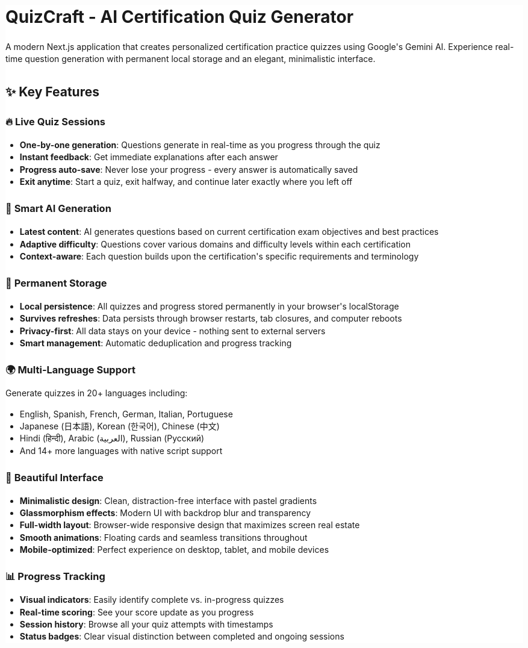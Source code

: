# QuizCraft - AI Certification Quiz Generator

A modern Next.js application that creates personalized certification practice quizzes using Google's Gemini AI. Experience real-time question generation with permanent local storage and an elegant, minimalistic interface.

## ✨ Key Features

### 🔥 **Live Quiz Sessions**
- **One-by-one generation**: Questions generate in real-time as you progress through the quiz
- **Instant feedback**: Get immediate explanations after each answer
- **Progress auto-save**: Never lose your progress - every answer is automatically saved
- **Exit anytime**: Start a quiz, exit halfway, and continue later exactly where you left off

### 🤖 **Smart AI Generation**
- **Latest content**: AI generates questions based on current certification exam objectives and best practices
- **Adaptive difficulty**: Questions cover various domains and difficulty levels within each certification
- **Context-aware**: Each question builds upon the certification's specific requirements and terminology

### 💾 **Permanent Storage**
- **Local persistence**: All quizzes and progress stored permanently in your browser's localStorage
- **Survives refreshes**: Data persists through browser restarts, tab closures, and computer reboots
- **Privacy-first**: All data stays on your device - nothing sent to external servers
- **Smart management**: Automatic deduplication and progress tracking

### 🌍 **Multi-Language Support**
Generate quizzes in 20+ languages including:
- English, Spanish, French, German, Italian, Portuguese
- Japanese (日本語), Korean (한국어), Chinese (中文)
- Hindi (हिन्दी), Arabic (العربية), Russian (Русский)
- And 14+ more languages with native script support

### 🎨 **Beautiful Interface**
- **Minimalistic design**: Clean, distraction-free interface with pastel gradients
- **Glassmorphism effects**: Modern UI with backdrop blur and transparency
- **Full-width layout**: Browser-wide responsive design that maximizes screen real estate
- **Smooth animations**: Floating cards and seamless transitions throughout
- **Mobile-optimized**: Perfect experience on desktop, tablet, and mobile devices

### 📊 **Progress Tracking**
- **Visual indicators**: Easily identify complete vs. in-progress quizzes
- **Real-time scoring**: See your score update as you progress
- **Session history**: Browse all your quiz attempts with timestamps
- **Status badges**: Clear visual distinction between completed and ongoing sessions
